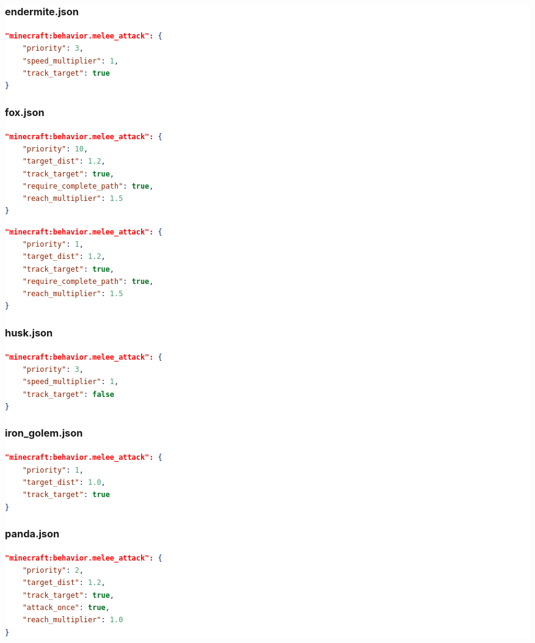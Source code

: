 ### endermite.json
```json
"minecraft:behavior.melee_attack": {
    "priority": 3,
    "speed_multiplier": 1,
    "track_target": true
}
```

### fox.json
```json
"minecraft:behavior.melee_attack": {
    "priority": 10,
    "target_dist": 1.2,
    "track_target": true,
    "require_complete_path": true,
    "reach_multiplier": 1.5
}
```

```json
"minecraft:behavior.melee_attack": {
    "priority": 1,
    "target_dist": 1.2,
    "track_target": true,
    "require_complete_path": true,
    "reach_multiplier": 1.5
}
```

### husk.json
```json
"minecraft:behavior.melee_attack": {
    "priority": 3,
    "speed_multiplier": 1,
    "track_target": false
}
```

### iron_golem.json
```json
"minecraft:behavior.melee_attack": {
    "priority": 1,
    "target_dist": 1.0,
    "track_target": true
}
```

### panda.json
```json
"minecraft:behavior.melee_attack": {
    "priority": 2,
    "target_dist": 1.2,
    "track_target": true,
    "attack_once": true,
    "reach_multiplier": 1.0
}
```
